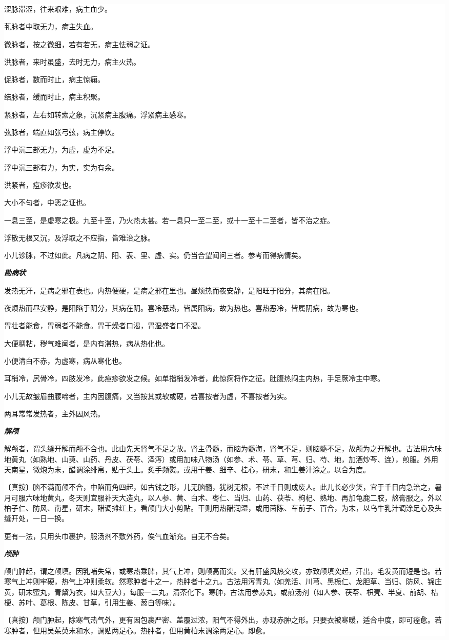 涩脉滞涩，往来艰难，病主血少。  

芤脉者中取无力，病主失血。  

微脉者，按之微细，若有若无，病主怯弱之证。  

洪脉者，来时虽盛，去时无力，病主火热。  

促脉者，数而时止，病主惊痫。  

结脉者，缓而时止，病主积聚。  

紧脉者，左右如转索之象，沉紧病主腹痛。浮紧病主感寒。  

弦脉者，端直如张弓弦，病主停饮。  

浮中沉三部无力，为虚，虚为不足。  

浮中沉三部有力，为实，实为有余。  

洪紧者，痘疹欲发也。  

大小不匀者，中恶之证也。  

一息三至，是虚寒之极。九至十至，乃火热太甚。若一息只一至二至，或十一至十二至者，皆不治之症。  

浮散无根又沉，及浮取之不应指，皆难治之脉。  

小儿诊脉，不过如此。凡病之阴、阳、表、里、虚、实。仍当合望闻问三者。参考而得病情矣。  

***勘病状***  

发热无汗，是病之邪在表也。内热便硬，是病之邪在里也。昼烦热而夜安静，是阳旺于阳分，其病在阳。  

夜烦热而昼安静，是阳陷于阴分，其病在阴。喜冷恶热，皆属阳病，故为热也。喜热恶冷，皆属阴病，故为寒也。  

胃壮者能食，胃弱者不能食。胃干燥者口渴，胃湿盛者口不渴。  

大便稠粘，秽气难闻者，是内有滞热，病从热化也。  

小便清白不赤，为虚寒，病从寒化也。  

耳梢冷，尻骨冷，四肢发冷，此痘疹欲发之候。如单指梢发冷者，此惊痫将作之征。肚腹热闷主内热，手足厥冷主中寒。  

小儿无故皱眉曲腰啼者，主内因腹痛，又当按其或软或硬，若喜按者为虚，不喜按者为实。  

两耳常常发热者，主外因风热。  

***解颅***  

解颅者，谓头缝开解而颅不合也。此由先天肾气不足之故。肾主骨髓，而脑为髓海，肾气不足，则脑髓不足，故颅为之开解也。古法用六味地黄丸（如熟地、山萸、山药、丹皮、茯苓、泽泻）或用加味八物汤（如参、术、苓、草、芎、归、芍、地，加酒炒芩、连），煎服。外用天南星，微炮为末，醋调涂绯帛，贴于头上。炙手频熨。或用干姜、细辛、桂心，研末，和生姜汁涂之。以合为度。  

〔真按〕脑不满而颅不合，中陷而角四起，如古钱之形，儿无脑髓，犹树无根，不过千日则成废人。此儿长必少笑，宜于千日内急治之，暑月可服六味地黄丸，冬天则宜服补天大造丸，以人参、黄、白术、枣仁、当归、山药、茯苓、枸杞、熟地、再加龟鹿二胶，熬膏服之。外以柏子仁、防风、南星，研末，醋调摊红上，看颅门大小剪贴。干则用热醋润湿，或用茵陈、车前子、百合，为末，以乌牛乳汁调涂足心及头缝开处，一日一换。  

更有一法，只用头巾裹护，服汤剂不敷外药，俟气血渐充。自无不合矣。  

***颅肿***  

颅门肿起，谓之颅填。因乳哺失常，或寒热乘脾，其气上冲，则颅高而突。又有肝盛风热交攻，亦致颅填突起，汗出，毛发黄而短是也。若寒气上冲则牢硬，热气上冲则柔软。然寒肿者十之一，热肿者十之九。古法用泻青丸（如羌活、川芎、黑栀仁、龙胆草、当归、防风、锦庄黄，研末蜜丸，青黛为衣，如大豆大），每服一二丸，清茶化下。寒肿，古法用参苏丸，或煎汤剂（如人参、茯苓、枳壳、半夏、前胡、桔梗、苏叶、葛根、陈皮、甘草，引用生姜、葱白等味）。  

〔真按〕颅门肿起，除寒气热气外，更有因包裹严密、盖覆过浓，阳气不得外出，亦现赤肿之形。只要衣被寒暖，适合中度，即可痊愈。若寒肿者，但用吴茱萸末和水，调贴两足心。热肿者，但用黄柏末调涂两足心。即愈。  
